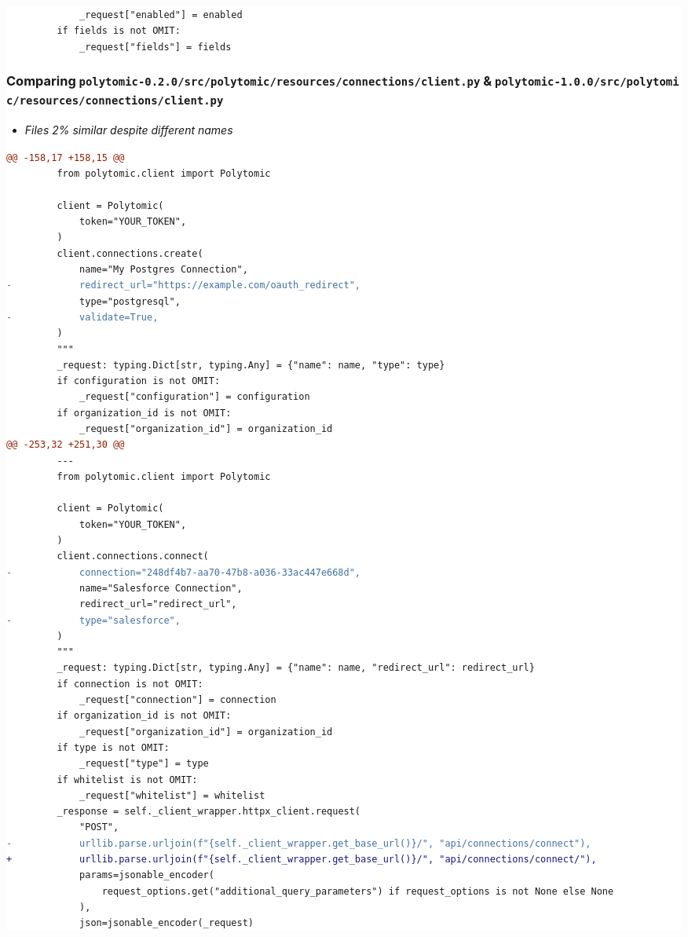 ```diff
             _request["enabled"] = enabled
         if fields is not OMIT:
             _request["fields"] = fields
```

### Comparing `polytomic-0.2.0/src/polytomic/resources/connections/client.py` & `polytomic-1.0.0/src/polytomic/resources/connections/client.py`

 * *Files 2% similar despite different names*

```diff
@@ -158,17 +158,15 @@
         from polytomic.client import Polytomic
 
         client = Polytomic(
             token="YOUR_TOKEN",
         )
         client.connections.create(
             name="My Postgres Connection",
-            redirect_url="https://example.com/oauth_redirect",
             type="postgresql",
-            validate=True,
         )
         """
         _request: typing.Dict[str, typing.Any] = {"name": name, "type": type}
         if configuration is not OMIT:
             _request["configuration"] = configuration
         if organization_id is not OMIT:
             _request["organization_id"] = organization_id
@@ -253,32 +251,30 @@
         ---
         from polytomic.client import Polytomic
 
         client = Polytomic(
             token="YOUR_TOKEN",
         )
         client.connections.connect(
-            connection="248df4b7-aa70-47b8-a036-33ac447e668d",
             name="Salesforce Connection",
             redirect_url="redirect_url",
-            type="salesforce",
         )
         """
         _request: typing.Dict[str, typing.Any] = {"name": name, "redirect_url": redirect_url}
         if connection is not OMIT:
             _request["connection"] = connection
         if organization_id is not OMIT:
             _request["organization_id"] = organization_id
         if type is not OMIT:
             _request["type"] = type
         if whitelist is not OMIT:
             _request["whitelist"] = whitelist
         _response = self._client_wrapper.httpx_client.request(
             "POST",
-            urllib.parse.urljoin(f"{self._client_wrapper.get_base_url()}/", "api/connections/connect"),
+            urllib.parse.urljoin(f"{self._client_wrapper.get_base_url()}/", "api/connections/connect/"),
             params=jsonable_encoder(
                 request_options.get("additional_query_parameters") if request_options is not None else None
             ),
             json=jsonable_encoder(_request)
```